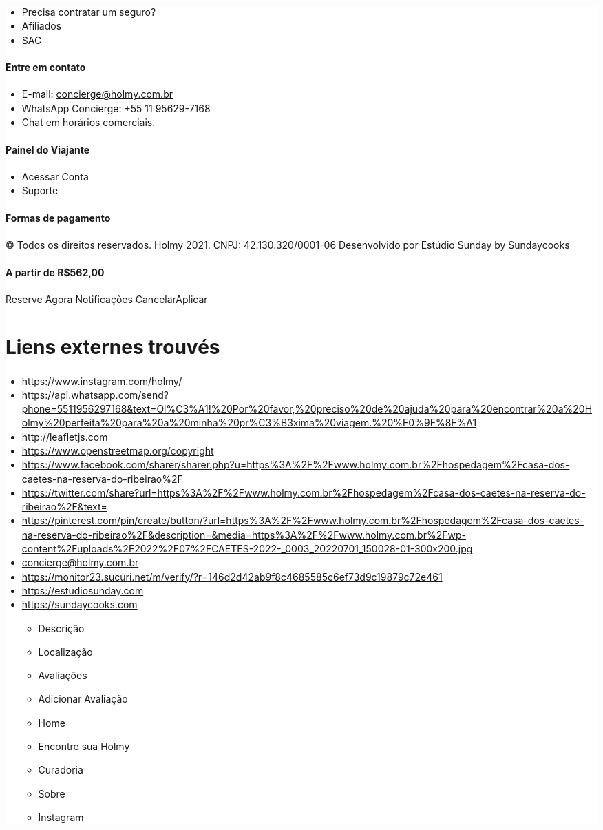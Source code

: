   * Precisa contratar um seguro?
  * Afiliados
  * SAC


#### Entre em contato
  * E-mail: concierge@holmy.com.br
  * WhatsApp Concierge: +55 11 95629-7168
  * Chat em horários comerciais.


#### Painel do Viajante
  * Acessar Conta
  * Suporte


####  Formas de pagamento 
© Todos os direitos reservados. Holmy 2021. CNPJ: 42.130.320/0001-06
Desenvolvido por Estúdio Sunday by Sundaycooks
#### A partir de R$562,00
Reserve Agora
Notificações
CancelarAplicar


# Liens externes trouvés
- https://www.instagram.com/holmy/
- https://api.whatsapp.com/send?phone=5511956297168&text=Ol%C3%A1!%20Por%20favor,%20preciso%20de%20ajuda%20para%20encontrar%20a%20Holmy%20perfeita%20para%20a%20minha%20pr%C3%B3xima%20viagem.%20%F0%9F%8F%A1
- http://leafletjs.com
- https://www.openstreetmap.org/copyright
- https://www.facebook.com/sharer/sharer.php?u=https%3A%2F%2Fwww.holmy.com.br%2Fhospedagem%2Fcasa-dos-caetes-na-reserva-do-ribeirao%2F
- https://twitter.com/share?url=https%3A%2F%2Fwww.holmy.com.br%2Fhospedagem%2Fcasa-dos-caetes-na-reserva-do-ribeirao%2F&text=
- https://pinterest.com/pin/create/button/?url=https%3A%2F%2Fwww.holmy.com.br%2Fhospedagem%2Fcasa-dos-caetes-na-reserva-do-ribeirao%2F&description=&media=https%3A%2F%2Fwww.holmy.com.br%2Fwp-content%2Fuploads%2F2022%2F07%2FCAETES-2022-_0003_20220701_150028-01-300x200.jpg
- concierge@holmy.com.br
- https://monitor23.sucuri.net/m/verify/?r=146d2d42ab9f8c4685585c6ef73d9c19879c72e461
- https://estudiosunday.com
- https://sundaycooks.com
  * Descrição
  * Localização
  * Avaliações
  * Adicionar Avaliação


  * Home
  * Encontre sua Holmy
  * Curadoria
  * Sobre
  * Instagram
